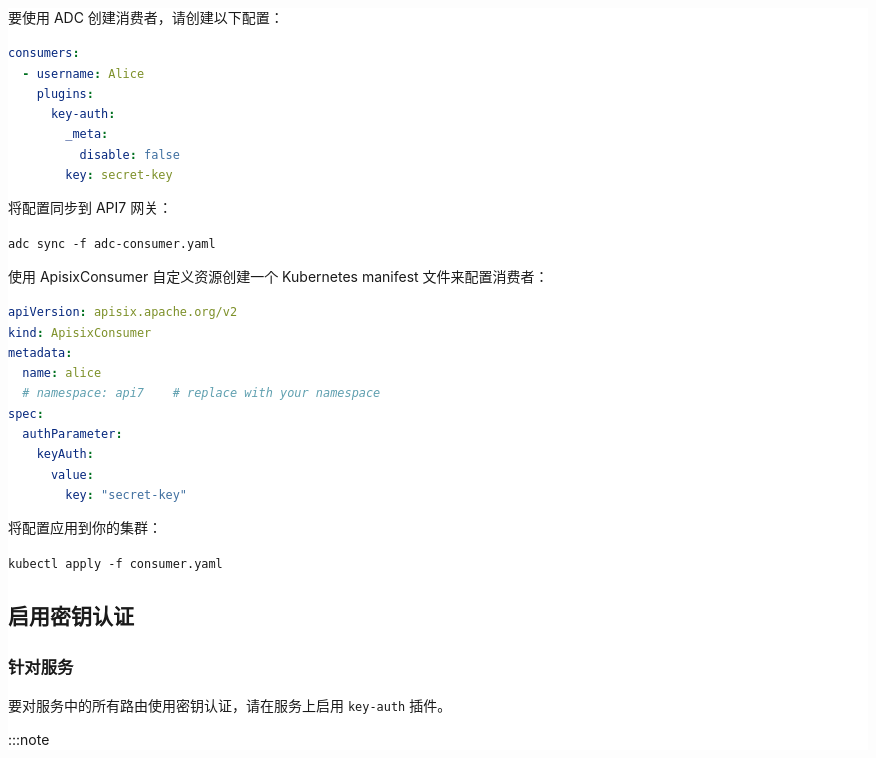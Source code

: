</TabItem>

<TabItem value="adc">

要使用 ADC 创建消费者，请创建以下配置：

```yaml title="adc-consumer.yaml"
consumers:
  - username: Alice
    plugins:
      key-auth:
        _meta:
          disable: false
        key: secret-key
```

将配置同步到 API7 网关：

```shell
adc sync -f adc-consumer.yaml
```

</TabItem>

<TabItem value="ingress">

使用 ApisixConsumer 自定义资源创建一个 Kubernetes manifest 文件来配置消费者：

```yaml title="consumer.yaml"
apiVersion: apisix.apache.org/v2
kind: ApisixConsumer
metadata:
  name: alice
  # namespace: api7    # replace with your namespace
spec:
  authParameter:
    keyAuth:
      value:
        key: "secret-key"
```

将配置应用到你的集群：

```shell
kubectl apply -f consumer.yaml
```

</TabItem>

</Tabs>

## 启用密钥认证

### 针对服务

要对服务中的所有路由使用密钥认证，请在服务上启用 `key-auth` 插件。

:::note
